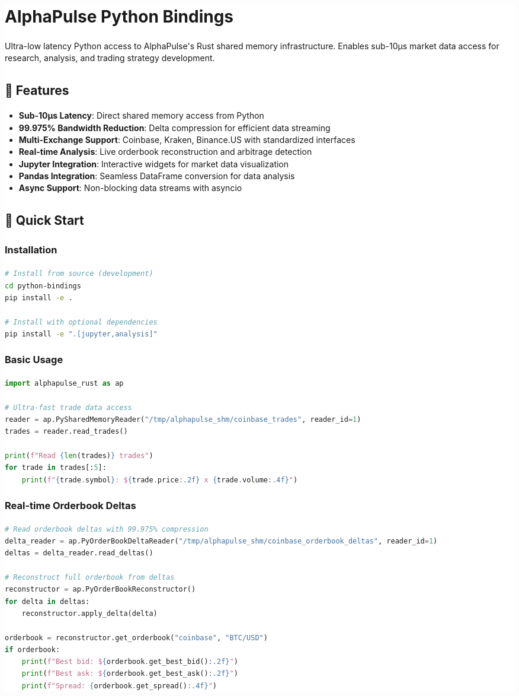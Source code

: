 # AlphaPulse Python Bindings

Ultra-low latency Python access to AlphaPulse's Rust shared memory infrastructure. Enables sub-10μs market data access for research, analysis, and trading strategy development.

## 🎯 Features

- **Sub-10μs Latency**: Direct shared memory access from Python
- **99.975% Bandwidth Reduction**: Delta compression for efficient data streaming
- **Multi-Exchange Support**: Coinbase, Kraken, Binance.US with standardized interfaces
- **Real-time Analysis**: Live orderbook reconstruction and arbitrage detection
- **Jupyter Integration**: Interactive widgets for market data visualization
- **Pandas Integration**: Seamless DataFrame conversion for data analysis
- **Async Support**: Non-blocking data streams with asyncio

## 🚀 Quick Start

### Installation

```bash
# Install from source (development)
cd python-bindings
pip install -e .

# Install with optional dependencies
pip install -e ".[jupyter,analysis]"
```

### Basic Usage

```python
import alphapulse_rust as ap

# Ultra-fast trade data access
reader = ap.PySharedMemoryReader("/tmp/alphapulse_shm/coinbase_trades", reader_id=1)
trades = reader.read_trades()

print(f"Read {len(trades)} trades")
for trade in trades[:5]:
    print(f"{trade.symbol}: ${trade.price:.2f} x {trade.volume:.4f}")
```

### Real-time Orderbook Deltas

```python
# Read orderbook deltas with 99.975% compression
delta_reader = ap.PyOrderBookDeltaReader("/tmp/alphapulse_shm/coinbase_orderbook_deltas", reader_id=1)
deltas = delta_reader.read_deltas()

# Reconstruct full orderbook from deltas
reconstructor = ap.PyOrderBookReconstructor()
for delta in deltas:
    reconstructor.apply_delta(delta)
    
orderbook = reconstructor.get_orderbook("coinbase", "BTC/USD")
if orderbook:
    print(f"Best bid: ${orderbook.get_best_bid():.2f}")
    print(f"Best ask: ${orderbook.get_best_ask():.2f}")
    print(f"Spread: {orderbook.get_spread():.4f}")
```
